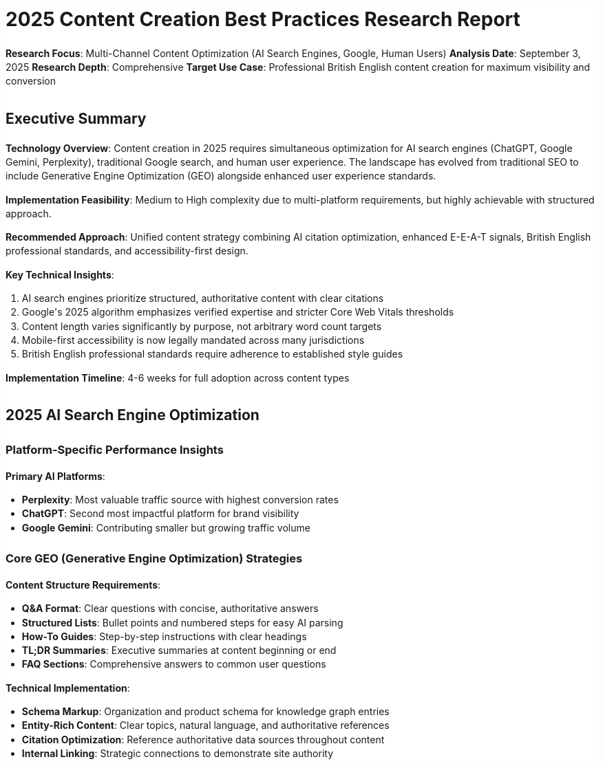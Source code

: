 # 2025 Content Creation Best Practices Research Report

**Research Focus**: Multi-Channel Content Optimization (AI Search Engines, Google, Human Users)
**Analysis Date**: September 3, 2025
**Research Depth**: Comprehensive
**Target Use Case**: Professional British English content creation for maximum visibility and conversion

## Executive Summary

**Technology Overview**: Content creation in 2025 requires simultaneous optimization for AI search engines (ChatGPT, Google Gemini, Perplexity), traditional Google search, and human user experience. The landscape has evolved from traditional SEO to include Generative Engine Optimization (GEO) alongside enhanced user experience standards.

**Implementation Feasibility**: Medium to High complexity due to multi-platform requirements, but highly achievable with structured approach.

**Recommended Approach**: Unified content strategy combining AI citation optimization, enhanced E-E-A-T signals, British English professional standards, and accessibility-first design.

**Key Technical Insights**:
1. AI search engines prioritize structured, authoritative content with clear citations
2. Google's 2025 algorithm emphasizes verified expertise and stricter Core Web Vitals thresholds
3. Content length varies significantly by purpose, not arbitrary word count targets
4. Mobile-first accessibility is now legally mandated across many jurisdictions
5. British English professional standards require adherence to established style guides

**Implementation Timeline**: 4-6 weeks for full adoption across content types

## 2025 AI Search Engine Optimization

### Platform-Specific Performance Insights

**Primary AI Platforms**:
- **Perplexity**: Most valuable traffic source with highest conversion rates
- **ChatGPT**: Second most impactful platform for brand visibility
- **Google Gemini**: Contributing smaller but growing traffic volume

### Core GEO (Generative Engine Optimization) Strategies

**Content Structure Requirements**:
- **Q&A Format**: Clear questions with concise, authoritative answers
- **Structured Lists**: Bullet points and numbered steps for easy AI parsing
- **How-To Guides**: Step-by-step instructions with clear headings
- **TL;DR Summaries**: Executive summaries at content beginning or end
- **FAQ Sections**: Comprehensive answers to common user questions

**Technical Implementation**:
- **Schema Markup**: Organization and product schema for knowledge graph entries
- **Entity-Rich Content**: Clear topics, natural language, and authoritative references
- **Citation Optimization**: Reference authoritative data sources throughout content
- **Internal Linking**: Strategic connections to demonstrate site authority
